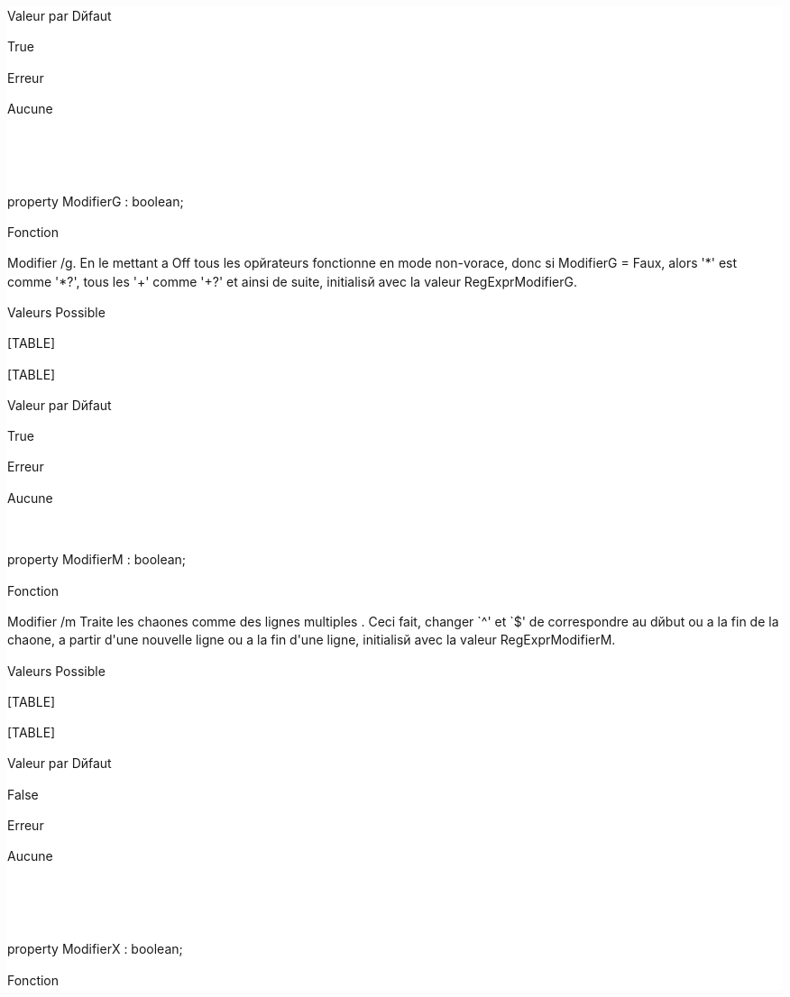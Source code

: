 Valeur par Dйfaut

True

Erreur

Aucune

 

 

property ModifierG : boolean;

Fonction

Modifier /g. En le mettant а Off tous les opйrateurs fonctionne en mode
non-vorace, donc si ModifierG = Faux, alors '\*' est comme '\*?', tous
les '+' comme '+?' et ainsi de suite, initialisй avec la valeur
RegExprModifierG.

Valeurs Possible

[TABLE]

[TABLE]

Valeur par Dйfaut

True

Erreur

Aucune

 

property ModifierM : boolean;

Fonction

Modifier /m Traite les chaоnes comme des lignes multiples . Ceci fait,
changer \`^' et \`$' de correspondre au dйbut ou а la fin de la chaоne,
а partir d'une nouvelle ligne ou а la fin d'une ligne, initialisй avec
la valeur RegExprModifierM.

Valeurs Possible

[TABLE]

[TABLE]

Valeur par Dйfaut

False

Erreur

Aucune

 

 

property ModifierX : boolean;

Fonction
